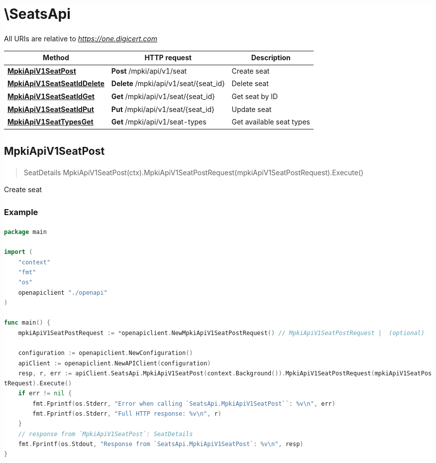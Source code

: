 # \SeatsApi

All URIs are relative to *https://one.digicert.com*

Method | HTTP request | Description
------------- | ------------- | -------------
[**MpkiApiV1SeatPost**](SeatsApi.md#MpkiApiV1SeatPost) | **Post** /mpki/api/v1/seat | Create seat
[**MpkiApiV1SeatSeatIdDelete**](SeatsApi.md#MpkiApiV1SeatSeatIdDelete) | **Delete** /mpki/api/v1/seat/{seat_id} | Delete seat
[**MpkiApiV1SeatSeatIdGet**](SeatsApi.md#MpkiApiV1SeatSeatIdGet) | **Get** /mpki/api/v1/seat/{seat_id} | Get seat by ID
[**MpkiApiV1SeatSeatIdPut**](SeatsApi.md#MpkiApiV1SeatSeatIdPut) | **Put** /mpki/api/v1/seat/{seat_id} | Update seat
[**MpkiApiV1SeatTypesGet**](SeatsApi.md#MpkiApiV1SeatTypesGet) | **Get** /mpki/api/v1/seat-types | Get available seat types



## MpkiApiV1SeatPost

> SeatDetails MpkiApiV1SeatPost(ctx).MpkiApiV1SeatPostRequest(mpkiApiV1SeatPostRequest).Execute()

Create seat



### Example

```go
package main

import (
    "context"
    "fmt"
    "os"
    openapiclient "./openapi"
)

func main() {
    mpkiApiV1SeatPostRequest := *openapiclient.NewMpkiApiV1SeatPostRequest() // MpkiApiV1SeatPostRequest |  (optional)

    configuration := openapiclient.NewConfiguration()
    apiClient := openapiclient.NewAPIClient(configuration)
    resp, r, err := apiClient.SeatsApi.MpkiApiV1SeatPost(context.Background()).MpkiApiV1SeatPostRequest(mpkiApiV1SeatPostRequest).Execute()
    if err != nil {
        fmt.Fprintf(os.Stderr, "Error when calling `SeatsApi.MpkiApiV1SeatPost``: %v\n", err)
        fmt.Fprintf(os.Stderr, "Full HTTP response: %v\n", r)
    }
    // response from `MpkiApiV1SeatPost`: SeatDetails
    fmt.Fprintf(os.Stdout, "Response from `SeatsApi.MpkiApiV1SeatPost`: %v\n", resp)
}
```
